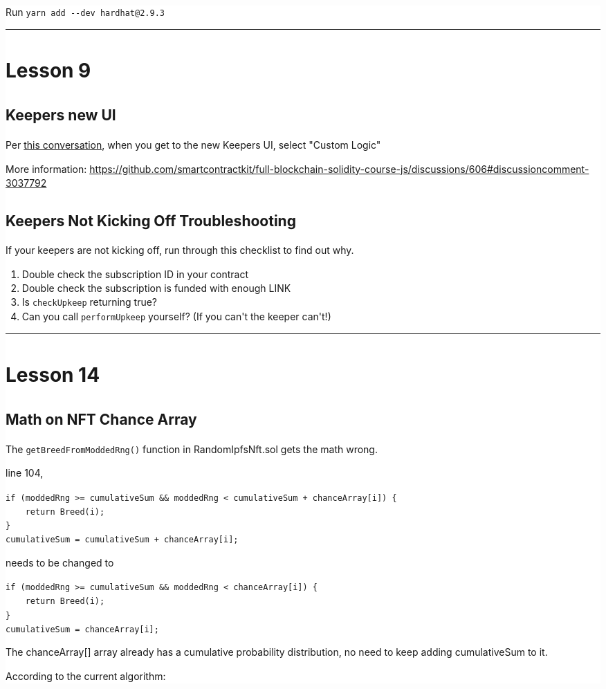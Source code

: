 Run `yarn add --dev hardhat@2.9.3`

---

# Lesson 9

## Keepers new UI

Per [this conversation](https://github.com/smartcontractkit/full-blockchain-solidity-course-js/discussions/606#discussioncomment-3037792), when you get to the new Keepers UI, select "Custom Logic"

More information: https://github.com/smartcontractkit/full-blockchain-solidity-course-js/discussions/606#discussioncomment-3037792

## Keepers Not Kicking Off Troubleshooting

If your keepers are not kicking off, run through this checklist to find out why.

1. Double check the subscription ID in your contract
2. Double check the subscription is funded with enough LINK
3. Is `checkUpkeep` returning true?
4. Can you call `performUpkeep` yourself? (If you can't the keeper can't!)

---

# Lesson 14

## Math on NFT Chance Array

The `getBreedFromModdedRng()` function in RandomIpfsNft.sol gets the math wrong.

line 104,

```solidity
if (moddedRng >= cumulativeSum && moddedRng < cumulativeSum + chanceArray[i]) {
    return Breed(i);
}
cumulativeSum = cumulativeSum + chanceArray[i];
```

needs to be changed to

```solidity
if (moddedRng >= cumulativeSum && moddedRng < chanceArray[i]) {
    return Breed(i);
}
cumulativeSum = chanceArray[i];
```

The chanceArray[] array already has a cumulative probability distribution, no need to keep adding cumulativeSum to it.

According to the current algorithm:
